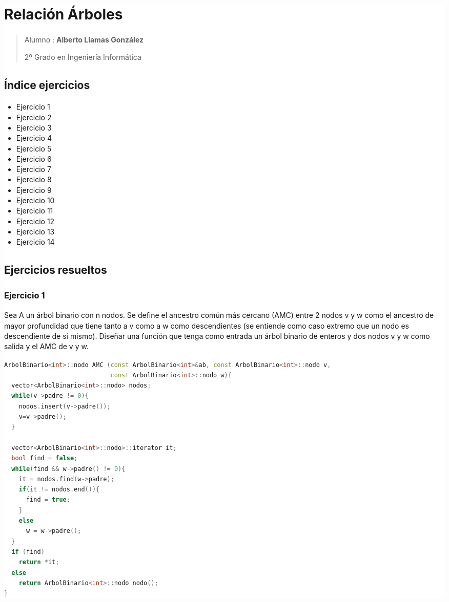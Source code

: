 # Relación Árboles

> Alumno : **Alberto Llamas González**
>
> 2º Grado en Ingeniería Informática

## Índice ejercicios

* Ejercicio 1
* Ejercicio 2
* Ejercicio 3
* Ejercicio 4
* Ejercicio 5
* Ejercicio 6
* Ejercicio 7
* Ejercicio 8
* Ejercicio 9
* Ejercicio 10
* Ejercicio 11
* Ejercicio 12
* Ejercicio 13
* Ejercicio 14

## Ejercicios resueltos

### Ejercicio 1

Sea A un árbol binario con n nodos. Se define el ancestro común más cercano (AMC) entre 2 nodos v y w como el ancestro de mayor profundidad que tiene tanto a v como a w como descendientes (se entiende como caso extremo que un nodo es descendiente de sí mismo). Diseñar una función que tenga como entrada un árbol binario de enteros y dos nodos v y w como salida y el AMC de v y w.

~~~C++
ArbolBinario<int>::nodo AMC (const ArbolBinario<int>&ab, const ArbolBinario<int>::nodo v, 
                             const ArbolBinario<int>::nodo w){
  vector<ArbolBinario<int>::nodo> nodos;
  while(v->padre != 0){
    nodos.insert(v->padre());
    v=v->padre();
  }
  
  vector<ArbolBinario<int>::nodo>::iterator it;
  bool find = false;
  while(find && w->padre() != 0){
    it = nodos.find(w->padre);
    if(it != nodos.end()){
      find = true;
    }
    else 
      w = w->padre();
  }
  if (find)
    return *it;
  else 
    return ArbolBinario<int>::nodo nodo();
}
~~~
